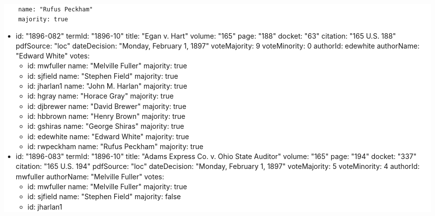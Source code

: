         name: "Rufus Peckham"
        majority: true
  - id: "1896-082"
    termId: "1896-10"
    title: "Egan v. Hart"
    volume: "165"
    page: "188"
    docket: "63"
    citation: "165 U.S. 188"
    pdfSource: "loc"
    dateDecision: "Monday, February 1, 1897"
    voteMajority: 9
    voteMinority: 0
    authorId: edewhite
    authorName: "Edward White"
    votes:
      - id: mwfuller
        name: "Melville Fuller"
        majority: true
      - id: sjfield
        name: "Stephen Field"
        majority: true
      - id: jharlan1
        name: "John M. Harlan"
        majority: true
      - id: hgray
        name: "Horace Gray"
        majority: true
      - id: djbrewer
        name: "David Brewer"
        majority: true
      - id: hbbrown
        name: "Henry Brown"
        majority: true
      - id: gshiras
        name: "George Shiras"
        majority: true
      - id: edewhite
        name: "Edward White"
        majority: true
      - id: rwpeckham
        name: "Rufus Peckham"
        majority: true
  - id: "1896-083"
    termId: "1896-10"
    title: "Adams Express Co. v. Ohio State Auditor"
    volume: "165"
    page: "194"
    docket: "337"
    citation: "165 U.S. 194"
    pdfSource: "loc"
    dateDecision: "Monday, February 1, 1897"
    voteMajority: 5
    voteMinority: 4
    authorId: mwfuller
    authorName: "Melville Fuller"
    votes:
      - id: mwfuller
        name: "Melville Fuller"
        majority: true
      - id: sjfield
        name: "Stephen Field"
        majority: false
      - id: jharlan1